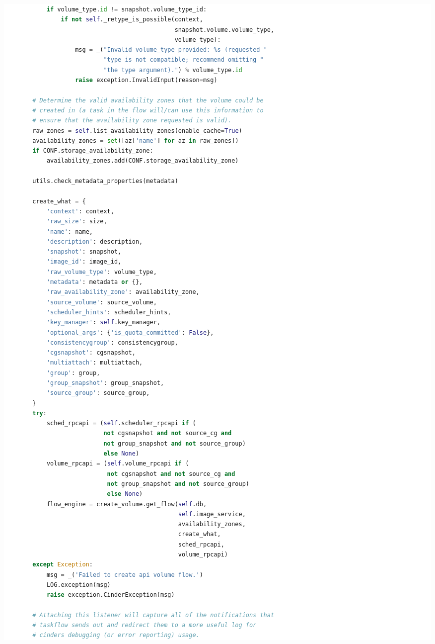    ```python
               if volume_type.id != snapshot.volume_type_id:
                   if not self._retype_is_possible(context,
                                                   snapshot.volume.volume_type,
                                                   volume_type):
                       msg = _("Invalid volume_type provided: %s (requested "
                               "type is not compatible; recommend omitting "
                               "the type argument).") % volume_type.id
                       raise exception.InvalidInput(reason=msg)

           # Determine the valid availability zones that the volume could be
           # created in (a task in the flow will/can use this information to
           # ensure that the availability zone requested is valid).
           raw_zones = self.list_availability_zones(enable_cache=True)
           availability_zones = set([az['name'] for az in raw_zones])
           if CONF.storage_availability_zone:
               availability_zones.add(CONF.storage_availability_zone)

           utils.check_metadata_properties(metadata)

           create_what = {
               'context': context,
               'raw_size': size,
               'name': name,
               'description': description,
               'snapshot': snapshot,
               'image_id': image_id,
               'raw_volume_type': volume_type,
               'metadata': metadata or {},
               'raw_availability_zone': availability_zone,
               'source_volume': source_volume,
               'scheduler_hints': scheduler_hints,
               'key_manager': self.key_manager,
               'optional_args': {'is_quota_committed': False},
               'consistencygroup': consistencygroup,
               'cgsnapshot': cgsnapshot,
               'multiattach': multiattach,
               'group': group,
               'group_snapshot': group_snapshot,
               'source_group': source_group,
           }
           try:
               sched_rpcapi = (self.scheduler_rpcapi if (
                               not cgsnapshot and not source_cg and
                               not group_snapshot and not source_group)
                               else None)
               volume_rpcapi = (self.volume_rpcapi if (
                                not cgsnapshot and not source_cg and
                                not group_snapshot and not source_group)
                                else None)
               flow_engine = create_volume.get_flow(self.db,
                                                    self.image_service,
                                                    availability_zones,
                                                    create_what,
                                                    sched_rpcapi,
                                                    volume_rpcapi)
           except Exception:
               msg = _('Failed to create api volume flow.')
               LOG.exception(msg)
               raise exception.CinderException(msg)

           # Attaching this listener will capture all of the notifications that
           # taskflow sends out and redirect them to a more useful log for
           # cinders debugging (or error reporting) usage.
   ```